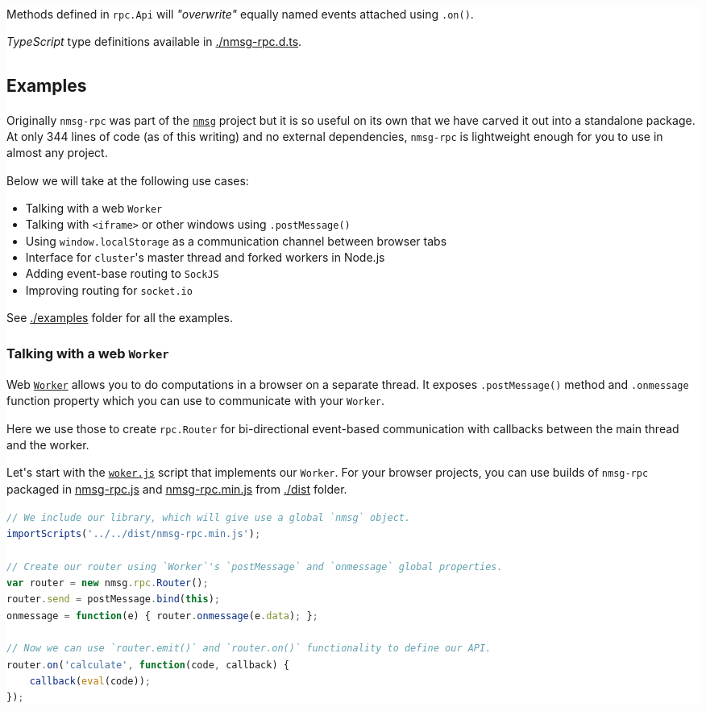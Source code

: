 Methods defined in `rpc.Api` will *"overwrite"* equally named events attached using `.on()`.

*TypeScript* type definitions available in [./nmsg-rpc.d.ts](./nmsg-rpc.d.ts).

## Examples

Originally `nmsg-rpc` was part of the [`nmsg`](http://npmjs.com/package/nmsg) project but it is so useful
on its own that we have carved it out into a standalone package. At only 344 lines of code (as of this writing)
and no external dependencies, `nmsg-rpc` is lightweight enough for you to use in almost any project.

Below we will take at the following use cases:

 - Talking with a web `Worker`
 - Talking with `<iframe>` or other windows using `.postMessage()`
 - Using `window.localStorage` as a communication channel between browser tabs
 - Interface for `cluster`'s master thread and forked workers in Node.js
 - Adding event-base routing to `SockJS`
 - Improving routing for `socket.io`

See [./examples](./examples) folder for all the examples.
 
### Talking with a web `Worker`

Web [`Worker`](https://developer.mozilla.org/en-US/docs/Web/API/Worker/Worker) allows you
to do computations in a browser on a separate thread. It exposes `.postMessage()` method
and `.onmessage` function property which you can use to communicate with your `Worker`.

Here we use those to create `rpc.Router` for bi-directional event-based communication with callbacks between
the main thread and the worker.

Let's start with the [`woker.js`](./examples/webworker/worker.js) script that implements our `Worker`. For your browser projects,
you can use builds of `nmsg-rpc` packaged in [nmsg-rpc.js](./dist/nmsg-rpc.js) and [nmsg-rpc.min.js](./dist/nmsg-rpc.min.js)
from [./dist](./dist) folder.

```js
// We include our library, which will give use a global `nmsg` object.
importScripts('../../dist/nmsg-rpc.min.js');

// Create our router using `Worker`'s `postMessage` and `onmessage` global properties.
var router = new nmsg.rpc.Router();
router.send = postMessage.bind(this);
onmessage = function(e) { router.onmessage(e.data); };

// Now we can use `router.emit()` and `router.on()` functionality to define our API.
router.on('calculate', function(code, callback) {
    callback(eval(code));
});
```
